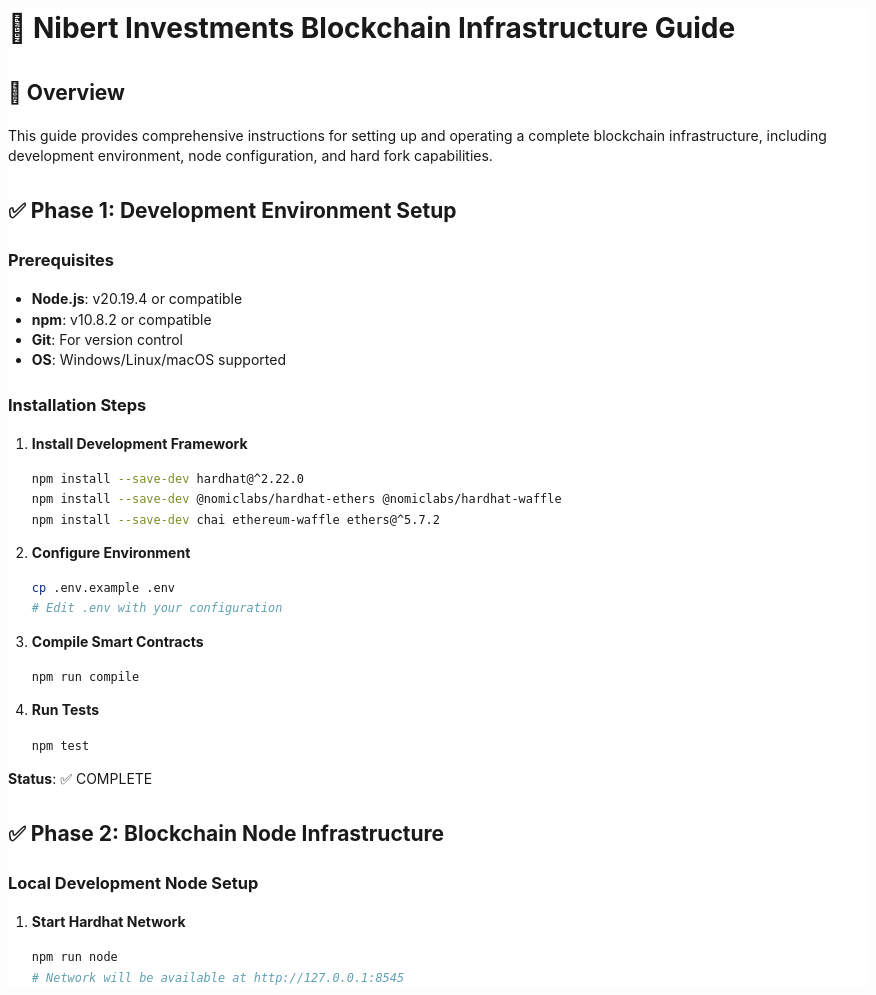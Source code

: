 # 🚀 Nibert Investments Blockchain Infrastructure Guide

## 🎯 Overview

This guide provides comprehensive instructions for setting up and operating a complete blockchain infrastructure, including development environment, node configuration, and hard fork capabilities.

## ✅ Phase 1: Development Environment Setup

### Prerequisites
- **Node.js**: v20.19.4 or compatible
- **npm**: v10.8.2 or compatible  
- **Git**: For version control
- **OS**: Windows/Linux/macOS supported

### Installation Steps

1. **Install Development Framework**
   ```bash
   npm install --save-dev hardhat@^2.22.0
   npm install --save-dev @nomiclabs/hardhat-ethers @nomiclabs/hardhat-waffle
   npm install --save-dev chai ethereum-waffle ethers@^5.7.2
   ```

2. **Configure Environment**
   ```bash
   cp .env.example .env
   # Edit .env with your configuration
   ```

3. **Compile Smart Contracts**
   ```bash
   npm run compile
   ```

4. **Run Tests**
   ```bash
   npm test
   ```

**Status**: ✅ COMPLETE

## ✅ Phase 2: Blockchain Node Infrastructure

### Local Development Node Setup

1. **Start Hardhat Network**
   ```bash
   npm run node
   # Network will be available at http://127.0.0.1:8545
   ```
